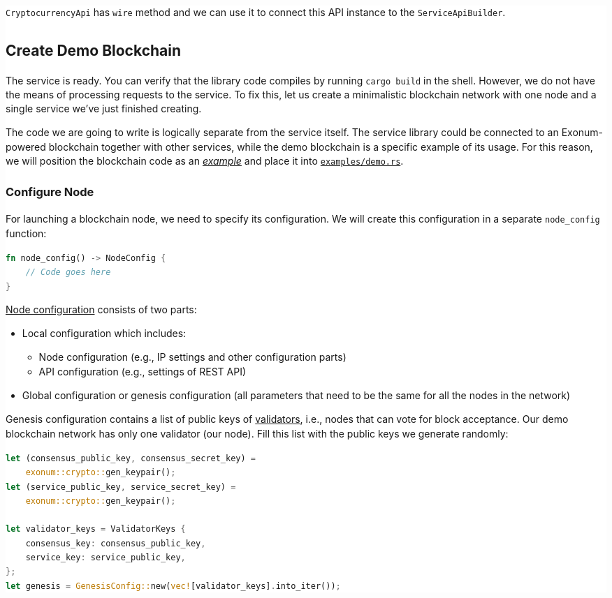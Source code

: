 `CryptocurrencyApi` has `wire` method and we can use it to connect
this API instance to the `ServiceApiBuilder`.

## Create Demo Blockchain

The service is ready. You can verify that the library code compiles by running
`cargo build` in the shell. However, we do not have the means of processing requests
to the service. To fix this, let us create a minimalistic blockchain network
with one node and a single service we’ve just finished creating.

The code we are going to write is logically separate from the service itself.
The service library could be connected to an Exonum-powered blockchain
together with other services,
while the demo blockchain is a specific example of its usage. For this reason,
we will position the blockchain code as an [*example*][cargo-example] and
place it into [`examples/demo.rs`][demo.rs].

### Configure Node

For launching a blockchain node, we need to specify its configuration.
We will create this configuration in a separate `node_config` function:

```rust
fn node_config() -> NodeConfig {
    // Code goes here
}
```

[Node configuration](../architecture/configuration.md) consists of two
parts:

- Local configuration which includes:

    - Node configuration (e.g., IP settings and other configuration parts)
    - API configuration (e.g., settings of REST API)

- Global configuration or genesis configuration (all parameters
  that need to be the same for all the nodes in the network)

Genesis configuration contains a list of public keys of
[validators](../glossary.md#validator), i.e., nodes that can vote for block
acceptance. Our demo blockchain network has only one validator (our node).
Fill this list with the public keys we generate randomly:

```rust
let (consensus_public_key, consensus_secret_key) =
    exonum::crypto::gen_keypair();
let (service_public_key, service_secret_key) =
    exonum::crypto::gen_keypair();

let validator_keys = ValidatorKeys {
    consensus_key: consensus_public_key,
    service_key: service_public_key,
};
let genesis = GenesisConfig::new(vec![validator_keys].into_iter());
```


[cryptocurrency]: https://github.com/exonum/exonum/blob/master/examples/cryptocurrency
[explorer]: ../advanced/node-management.md#transaction
[tx-info]: ../architecture/transactions.md#info
[rust-closure]: https://doc.rust-lang.org/book/first-edition/closures.html
[curry-fn]: https://en.wikipedia.org/wiki/Currying
[arc]: https://doc.rust-lang.org/std/sync/struct.Arc.html
[ref]: https://doc.rust-lang.org/std/cell/struct.Ref.html
[cargo-example]: http://doc.crates.io/manifest.html#examples
[lib.rs]: https://github.com/exonum/exonum/blob/master/examples/cryptocurrency/src/lib.rs
[demo.rs]: https://github.com/exonum/exonum/blob/master/examples/cryptocurrency/examples/demo.rs
[std-asref]: https://doc.rust-lang.org/std/convert/trait.AsRef.html